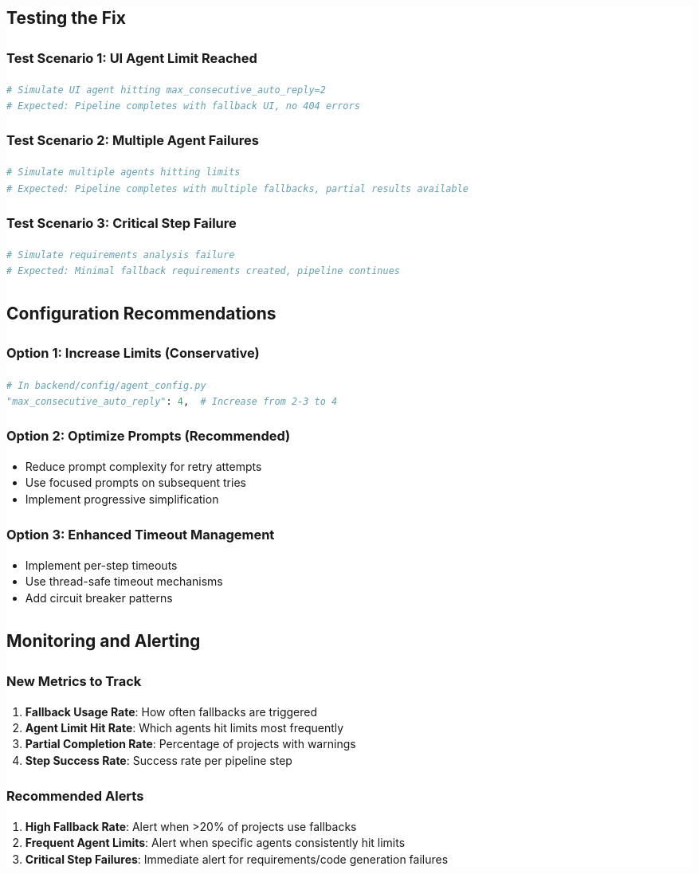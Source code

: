 ## Testing the Fix

### Test Scenario 1: UI Agent Limit Reached
```python
# Simulate UI agent hitting max_consecutive_auto_reply=2
# Expected: Pipeline completes with fallback UI, no 404 errors
```

### Test Scenario 2: Multiple Agent Failures
```python
# Simulate multiple agents hitting limits
# Expected: Pipeline completes with multiple fallbacks, partial results available
```

### Test Scenario 3: Critical Step Failure
```python
# Simulate requirements analysis failure
# Expected: Minimal fallback requirements created, pipeline continues
```

## Configuration Recommendations

### Option 1: Increase Limits (Conservative)
```python
# In backend/config/agent_config.py
"max_consecutive_auto_reply": 4,  # Increase from 2-3 to 4
```

### Option 2: Optimize Prompts (Recommended)
- Reduce prompt complexity for retry attempts
- Use focused prompts on subsequent tries
- Implement progressive simplification

### Option 3: Enhanced Timeout Management
- Implement per-step timeouts
- Use thread-safe timeout mechanisms
- Add circuit breaker patterns

## Monitoring and Alerting

### New Metrics to Track
1. **Fallback Usage Rate**: How often fallbacks are triggered
2. **Agent Limit Hit Rate**: Which agents hit limits most frequently
3. **Partial Completion Rate**: Percentage of projects with warnings
4. **Step Success Rate**: Success rate per pipeline step

### Recommended Alerts
1. **High Fallback Rate**: Alert when >20% of projects use fallbacks
2. **Frequent Agent Limits**: Alert when specific agents consistently hit limits
3. **Critical Step Failures**: Immediate alert for requirements/code generation failures
